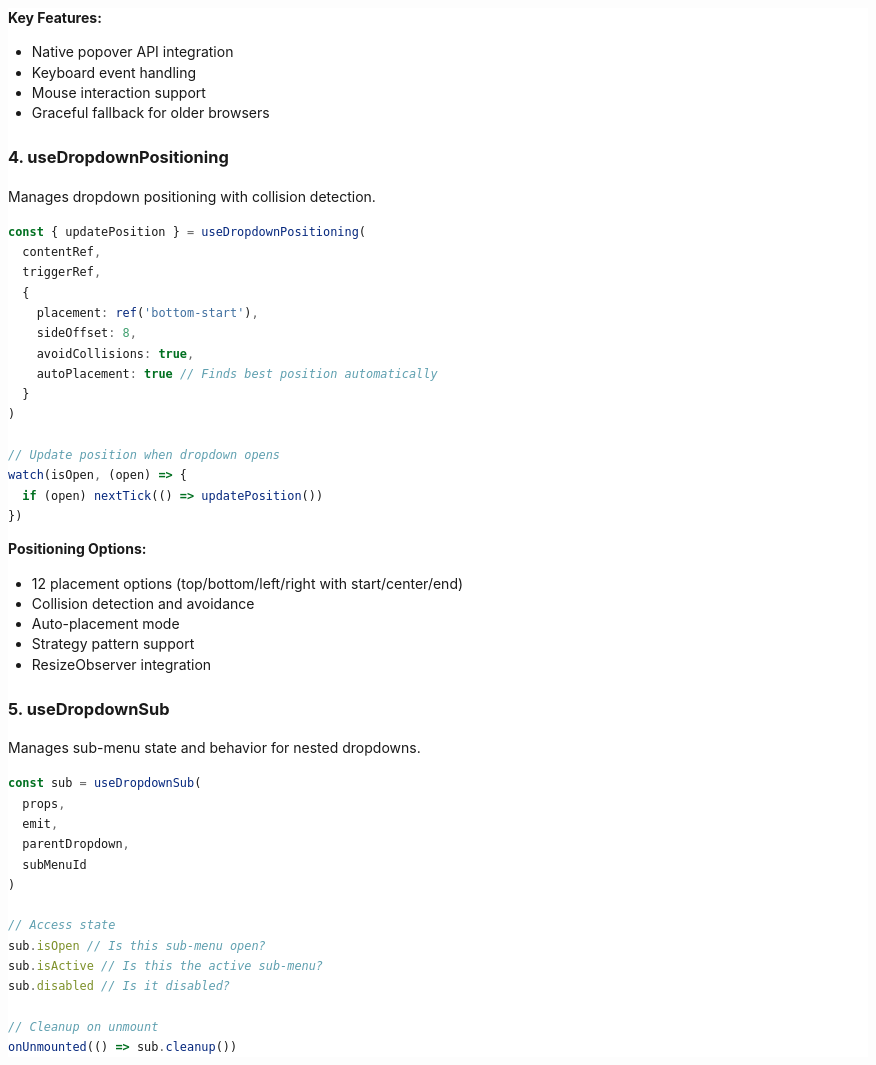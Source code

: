**Key Features:**
- Native popover API integration
- Keyboard event handling
- Mouse interaction support
- Graceful fallback for older browsers

### 4. useDropdownPositioning

Manages dropdown positioning with collision detection.

```typescript
const { updatePosition } = useDropdownPositioning(
  contentRef,
  triggerRef,
  {
    placement: ref('bottom-start'),
    sideOffset: 8,
    avoidCollisions: true,
    autoPlacement: true // Finds best position automatically
  }
)

// Update position when dropdown opens
watch(isOpen, (open) => {
  if (open) nextTick(() => updatePosition())
})
```

**Positioning Options:**
- 12 placement options (top/bottom/left/right with start/center/end)
- Collision detection and avoidance
- Auto-placement mode
- Strategy pattern support
- ResizeObserver integration

### 5. useDropdownSub

Manages sub-menu state and behavior for nested dropdowns.

```typescript
const sub = useDropdownSub(
  props,
  emit,
  parentDropdown,
  subMenuId
)

// Access state
sub.isOpen // Is this sub-menu open?
sub.isActive // Is this the active sub-menu?
sub.disabled // Is it disabled?

// Cleanup on unmount
onUnmounted(() => sub.cleanup())
```
